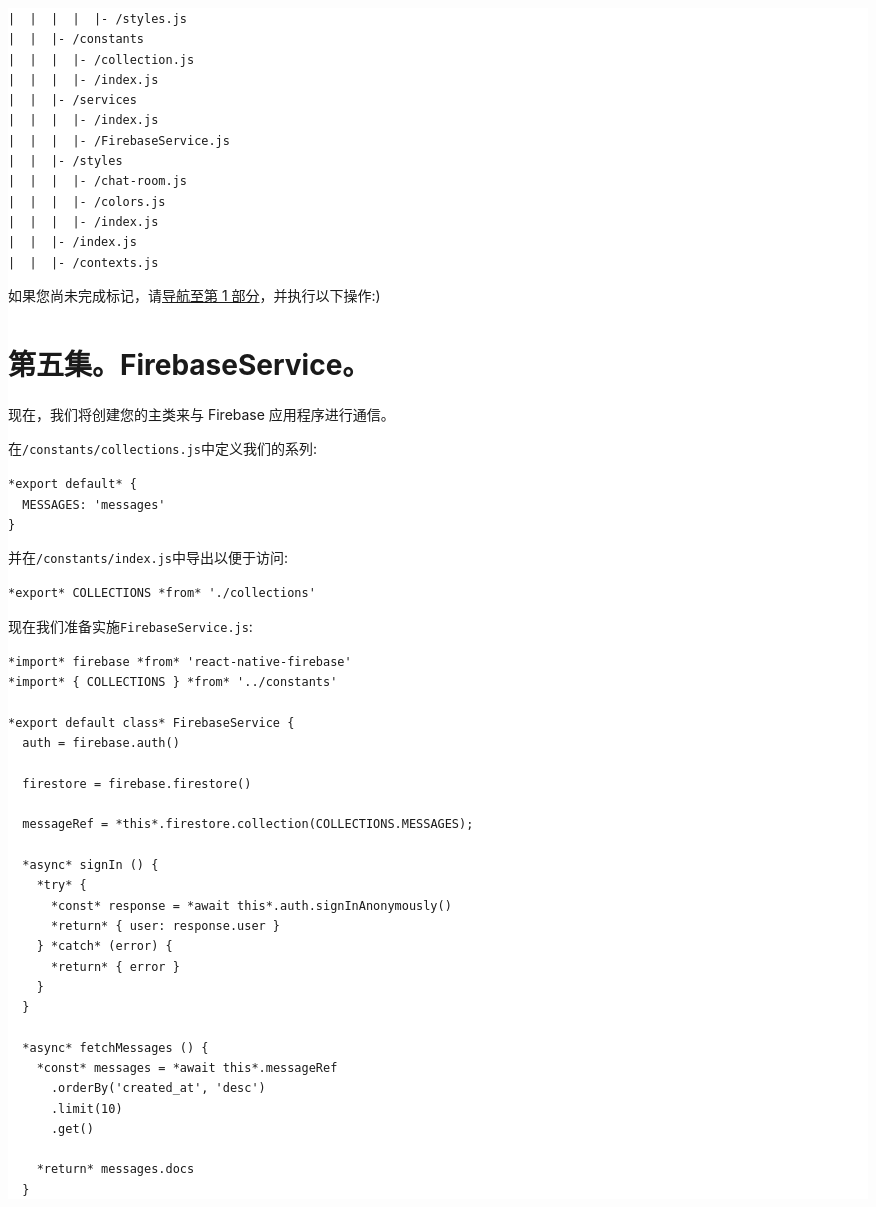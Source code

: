 ```
|  |  |  |  |- /styles.js
|  |  |- /constants
|  |  |  |- /collection.js
|  |  |  |- /index.js
|  |  |- /services
|  |  |  |- /index.js
|  |  |  |- /FirebaseService.js
|  |  |- /styles
|  |  |  |- /chat-room.js
|  |  |  |- /colors.js
|  |  |  |- /index.js
|  |  |- /index.js
|  |  |- /contexts.js
```

如果您尚未完成标记，请[导航至第 1 部分](https://medium.com/@andriidrozdov/chat-in-30-minutes-with-reactnative-and-firebase-seriously-pt-1-1712a18f7c8a)，并执行以下操作:)

# 第五集。FirebaseService。

现在，我们将创建您的主类来与 Firebase 应用程序进行通信。

在`/constants/collections.js`中定义我们的系列:

```
*export default* {
  MESSAGES: 'messages'
}
```

并在`/constants/index.js`中导出以便于访问:

```
*export* COLLECTIONS *from* './collections'
```

现在我们准备实施`FirebaseService.js`:

```
*import* firebase *from* 'react-native-firebase'
*import* { COLLECTIONS } *from* '../constants'

*export default class* FirebaseService {
  auth = firebase.auth()

  firestore = firebase.firestore()

  messageRef = *this*.firestore.collection(COLLECTIONS.MESSAGES);

  *async* signIn () {
    *try* {
      *const* response = *await this*.auth.signInAnonymously()
      *return* { user: response.user }
    } *catch* (error) {
      *return* { error }
    }
  }

  *async* fetchMessages () {
    *const* messages = *await this*.messageRef
      .orderBy('created_at', 'desc')
      .limit(10)
      .get()

    *return* messages.docs
  }
```